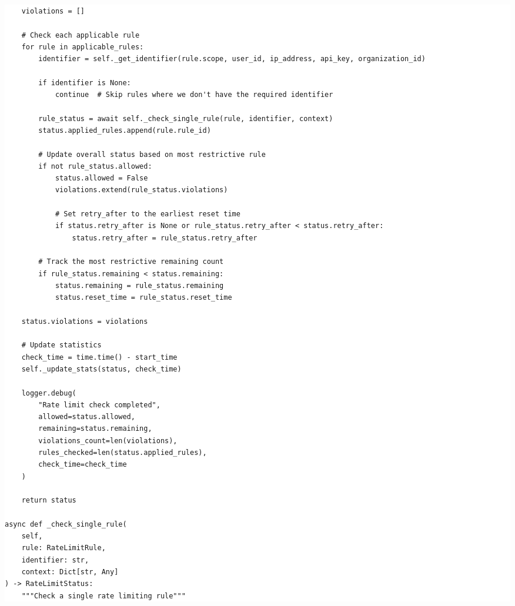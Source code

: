         violations = []
        
        # Check each applicable rule
        for rule in applicable_rules:
            identifier = self._get_identifier(rule.scope, user_id, ip_address, api_key, organization_id)
            
            if identifier is None:
                continue  # Skip rules where we don't have the required identifier
            
            rule_status = await self._check_single_rule(rule, identifier, context)
            status.applied_rules.append(rule.rule_id)
            
            # Update overall status based on most restrictive rule
            if not rule_status.allowed:
                status.allowed = False
                violations.extend(rule_status.violations)
                
                # Set retry_after to the earliest reset time
                if status.retry_after is None or rule_status.retry_after < status.retry_after:
                    status.retry_after = rule_status.retry_after
            
            # Track the most restrictive remaining count
            if rule_status.remaining < status.remaining:
                status.remaining = rule_status.remaining
                status.reset_time = rule_status.reset_time
        
        status.violations = violations
        
        # Update statistics
        check_time = time.time() - start_time
        self._update_stats(status, check_time)
        
        logger.debug(
            "Rate limit check completed",
            allowed=status.allowed,
            remaining=status.remaining,
            violations_count=len(violations),
            rules_checked=len(status.applied_rules),
            check_time=check_time
        )
        
        return status
    
    async def _check_single_rule(
        self,
        rule: RateLimitRule,
        identifier: str,
        context: Dict[str, Any]
    ) -> RateLimitStatus:
        """Check a single rate limiting rule"""
        